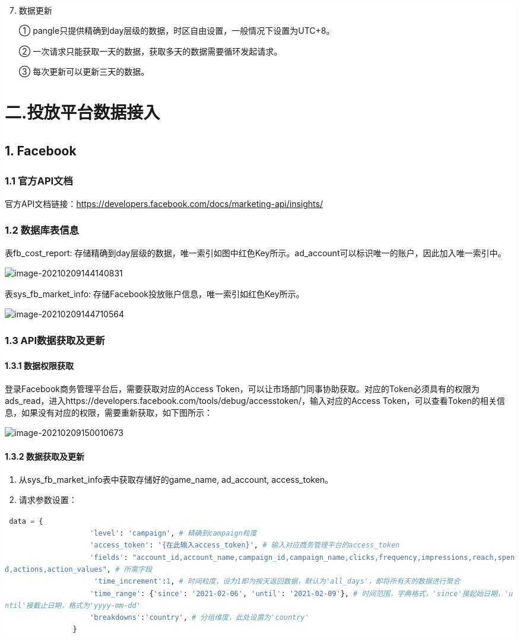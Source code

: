 7. 数据更新

   ① pangle只提供精确到day层级的数据，时区自由设置，一般情况下设置为UTC+8。

   ② 一次请求只能获取一天的数据，获取多天的数据需要循环发起请求。

   ③ 每次更新可以更新三天的数据。

# 二.投放平台数据接入

## 1. Facebook

### 1.1 官方API文档

官方API文档链接：https://developers.facebook.com/docs/marketing-api/insights/

### 1.2 数据库表信息

表fb_cost_report: 存储精确到day层级的数据，唯一索引如图中红色Key所示。ad_account可以标识唯一的账户，因此加入唯一索引中。

![image-20210209144140831](C:\Users\PC\AppData\Roaming\Typora\typora-user-images\image-20210209144140831.png)

表sys_fb_market_info: 存储Facebook投放账户信息，唯一索引如红色Key所示。

![image-20210209144710564](C:\Users\PC\AppData\Roaming\Typora\typora-user-images\image-20210209144710564.png)

### 1.3 API数据获取及更新

#### 1.3.1 数据权限获取

登录Facebook商务管理平台后，需要获取对应的Access Token，可以让市场部门同事协助获取。对应的Token必须具有的权限为ads_read，进入https://developers.facebook.com/tools/debug/accesstoken/，输入对应的Access Token，可以查看Token的相关信息，如果没有对应的权限，需要重新获取，如下图所示：

![image-20210209150010673](C:\Users\PC\AppData\Roaming\Typora\typora-user-images\image-20210209150010673.png)

#### 1.3.2 数据获取及更新

1. 从sys_fb_market_info表中获取存储好的game_name, ad_account, access_token。

2.  请求参数设置：

   ```python
    data = {
                       'level': 'campaign', # 精确到campaign粒度
                       'access_token': '{在此输入access_token}', # 输入对应商务管理平台的access_token
                       'fields': "account_id,account_name,campaign_id,campaign_name,clicks,frequency,impressions,reach,spend,actions,action_values", # 所需字段
                        'time_increment':1, # 时间粒度，设为1即为按天返回数据，默认为'all_days'，即将所有天的数据进行聚合
                       'time_range': {'since': '2021-02-06', 'until': '2021-02-09'}, # 时间范围，字典格式，'since'接起始日期，'until'接截止日期，格式为'yyyy-mm-dd'
                       'breakdowns':'country', # 分组维度，此处设置为'country'
                   }
   ```
